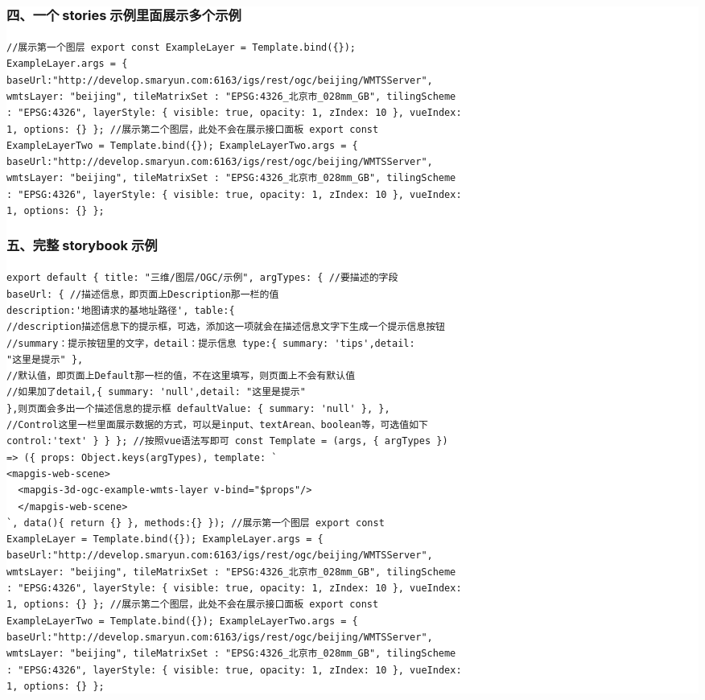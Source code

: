 ### 四、一个 stories 示例里面展示多个示例

```vue
//展示第一个图层 export const ExampleLayer = Template.bind({});
ExampleLayer.args = {
baseUrl:"http://develop.smaryun.com:6163/igs/rest/ogc/beijing/WMTSServer",
wmtsLayer: "beijing", tileMatrixSet : "EPSG:4326_北京市_028mm_GB", tilingScheme
: "EPSG:4326", layerStyle: { visible: true, opacity: 1, zIndex: 10 }, vueIndex:
1, options: {} }; //展示第二个图层，此处不会在展示接口面板 export const
ExampleLayerTwo = Template.bind({}); ExampleLayerTwo.args = {
baseUrl:"http://develop.smaryun.com:6163/igs/rest/ogc/beijing/WMTSServer",
wmtsLayer: "beijing", tileMatrixSet : "EPSG:4326_北京市_028mm_GB", tilingScheme
: "EPSG:4326", layerStyle: { visible: true, opacity: 1, zIndex: 10 }, vueIndex:
1, options: {} };
```

### 五、完整 storybook 示例

```vue
export default { title: "三维/图层/OGC/示例", argTypes: { //要描述的字段
baseUrl: { //描述信息，即页面上Description那一栏的值
description:'地图请求的基地址路径', table:{
//description描述信息下的提示框，可选，添加这一项就会在描述信息文字下生成一个提示信息按钮
//summary：提示按钮里的文字，detail：提示信息 type:{ summary: 'tips',detail:
"这里是提示" },
//默认值，即页面上Default那一栏的值，不在这里填写，则页面上不会有默认值
//如果加了detail,{ summary: 'null',detail: "这里是提示"
},则页面会多出一个描述信息的提示框 defaultValue: { summary: 'null' }, },
//Control这里一栏里面展示数据的方式，可以是input、textArean、boolean等，可选值如下
control:'text' } } }; //按照vue语法写即可 const Template = (args, { argTypes })
=> ({ props: Object.keys(argTypes), template: `
<mapgis-web-scene>
  <mapgis-3d-ogc-example-wmts-layer v-bind="$props"/>
  </mapgis-web-scene>
`, data(){ return {} }, methods:{} }); //展示第一个图层 export const
ExampleLayer = Template.bind({}); ExampleLayer.args = {
baseUrl:"http://develop.smaryun.com:6163/igs/rest/ogc/beijing/WMTSServer",
wmtsLayer: "beijing", tileMatrixSet : "EPSG:4326_北京市_028mm_GB", tilingScheme
: "EPSG:4326", layerStyle: { visible: true, opacity: 1, zIndex: 10 }, vueIndex:
1, options: {} }; //展示第二个图层，此处不会在展示接口面板 export const
ExampleLayerTwo = Template.bind({}); ExampleLayerTwo.args = {
baseUrl:"http://develop.smaryun.com:6163/igs/rest/ogc/beijing/WMTSServer",
wmtsLayer: "beijing", tileMatrixSet : "EPSG:4326_北京市_028mm_GB", tilingScheme
: "EPSG:4326", layerStyle: { visible: true, opacity: 1, zIndex: 10 }, vueIndex:
1, options: {} };
```
